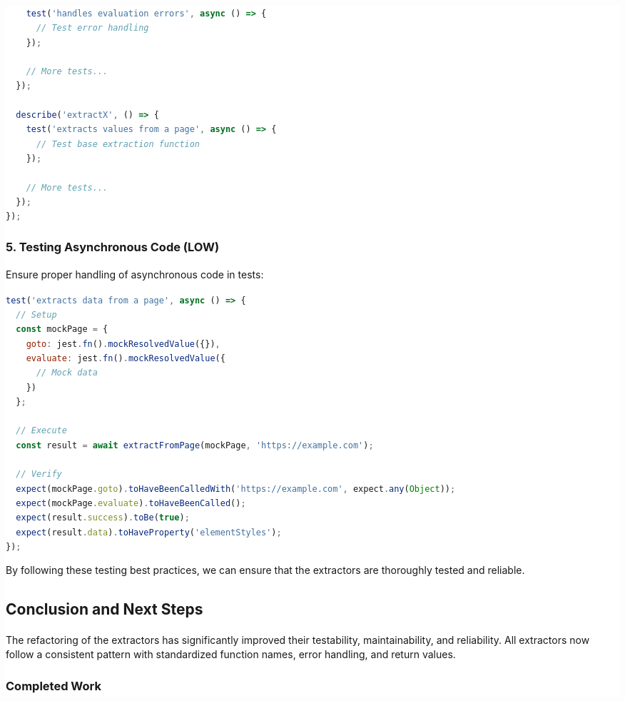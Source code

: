```javascript
    test('handles evaluation errors', async () => {
      // Test error handling
    });

    // More tests...
  });

  describe('extractX', () => {
    test('extracts values from a page', async () => {
      // Test base extraction function
    });

    // More tests...
  });
});
```

### 5. Testing Asynchronous Code (LOW)

Ensure proper handling of asynchronous code in tests:

```javascript
test('extracts data from a page', async () => {
  // Setup
  const mockPage = {
    goto: jest.fn().mockResolvedValue({}),
    evaluate: jest.fn().mockResolvedValue({
      // Mock data
    })
  };

  // Execute
  const result = await extractFromPage(mockPage, 'https://example.com');

  // Verify
  expect(mockPage.goto).toHaveBeenCalledWith('https://example.com', expect.any(Object));
  expect(mockPage.evaluate).toHaveBeenCalled();
  expect(result.success).toBe(true);
  expect(result.data).toHaveProperty('elementStyles');
});
```

By following these testing best practices, we can ensure that the extractors are thoroughly tested and reliable.

## Conclusion and Next Steps

The refactoring of the extractors has significantly improved their testability, maintainability, and reliability. All extractors now follow a consistent pattern with standardized function names, error handling, and return values.

### Completed Work

